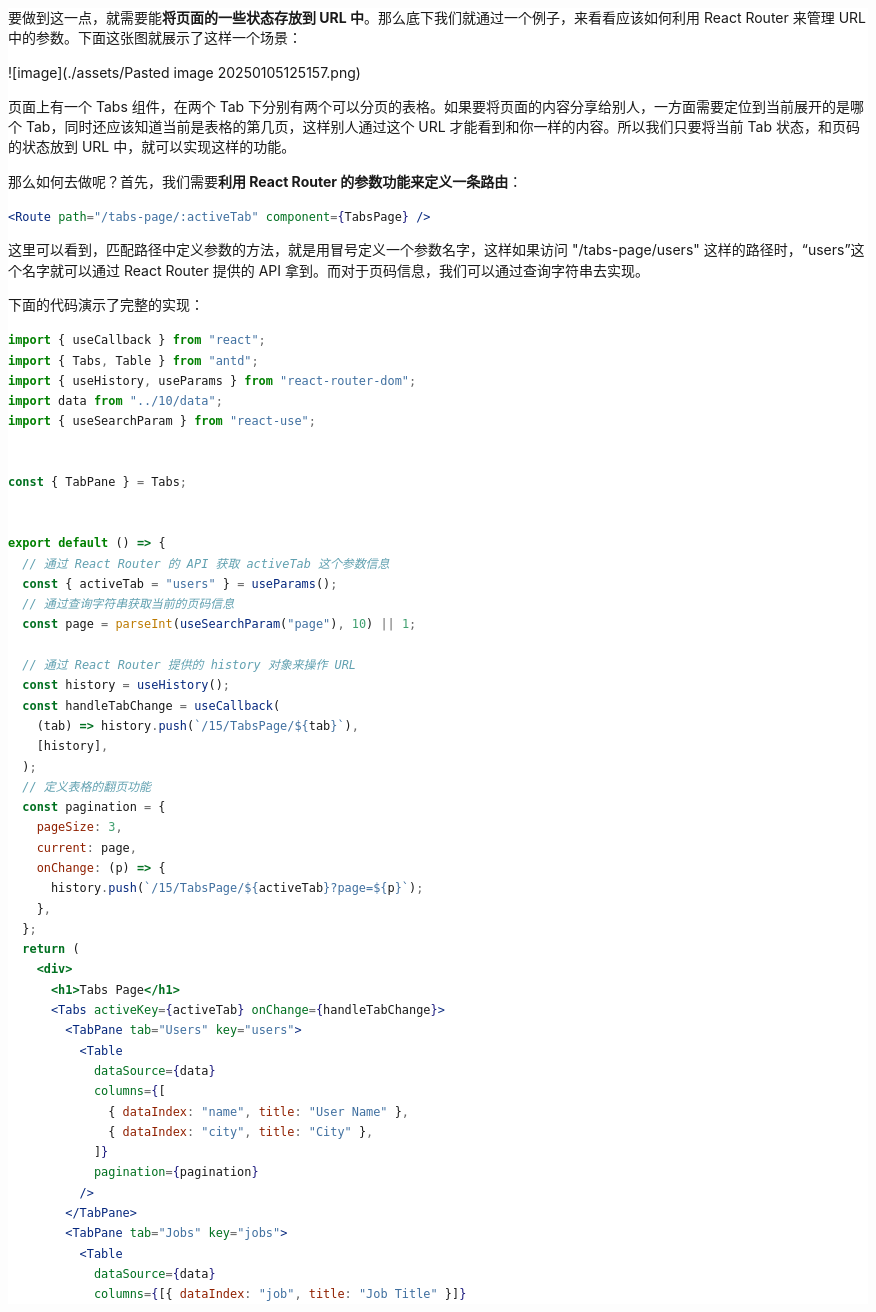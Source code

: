 要做到这一点，就需要能**将页面的一些状态存放到 URL 中**。那么底下我们就通过一个例子，来看看应该如何利用 React Router 来管理 URL 中的参数。下面这张图就展示了这样一个场景：

![image](./assets/Pasted image 20250105125157.png)

页面上有一个 Tabs 组件，在两个 Tab 下分别有两个可以分页的表格。如果要将页面的内容分享给别人，一方面需要定位到当前展开的是哪个 Tab，同时还应该知道当前是表格的第几页，这样别人通过这个 URL 才能看到和你一样的内容。所以我们只要将当前 Tab 状态，和页码的状态放到 URL 中，就可以实现这样的功能。

那么如何去做呢？首先，我们需要**利用 React Router 的参数功能来定义一条路由**：

``` jsx
<Route path="/tabs-page/:activeTab" component={TabsPage} />
```

这里可以看到，匹配路径中定义参数的方法，就是用冒号定义一个参数名字，这样如果访问 "/tabs-page/users" 这样的路径时，“users”这个名字就可以通过 React Router 提供的 API 拿到。而对于页码信息，我们可以通过查询字符串去实现。

下面的代码演示了完整的实现：

``` jsx
import { useCallback } from "react";  
import { Tabs, Table } from "antd";  
import { useHistory, useParams } from "react-router-dom";  
import data from "../10/data";  
import { useSearchParam } from "react-use";  
  
  
const { TabPane } = Tabs;  
  
  
export default () => {  
  // 通过 React Router 的 API 获取 activeTab 这个参数信息  
  const { activeTab = "users" } = useParams();  
  // 通过查询字符串获取当前的页码信息  
  const page = parseInt(useSearchParam("page"), 10) || 1;  
    
  // 通过 React Router 提供的 history 对象来操作 URL  
  const history = useHistory();  
  const handleTabChange = useCallback(  
    (tab) => history.push(`/15/TabsPage/${tab}`),  
    [history],  
  );  
  // 定义表格的翻页功能  
  const pagination = {  
    pageSize: 3,  
    current: page,  
    onChange: (p) => {  
      history.push(`/15/TabsPage/${activeTab}?page=${p}`);  
    },  
  };  
  return (  
    <div>  
      <h1>Tabs Page</h1>  
      <Tabs activeKey={activeTab} onChange={handleTabChange}>  
        <TabPane tab="Users" key="users">  
          <Table  
            dataSource={data}  
            columns={[  
              { dataIndex: "name", title: "User Name" },  
              { dataIndex: "city", title: "City" },  
            ]}  
            pagination={pagination}  
          />  
        </TabPane>  
        <TabPane tab="Jobs" key="jobs">  
          <Table  
            dataSource={data}  
            columns={[{ dataIndex: "job", title: "Job Title" }]}  
```